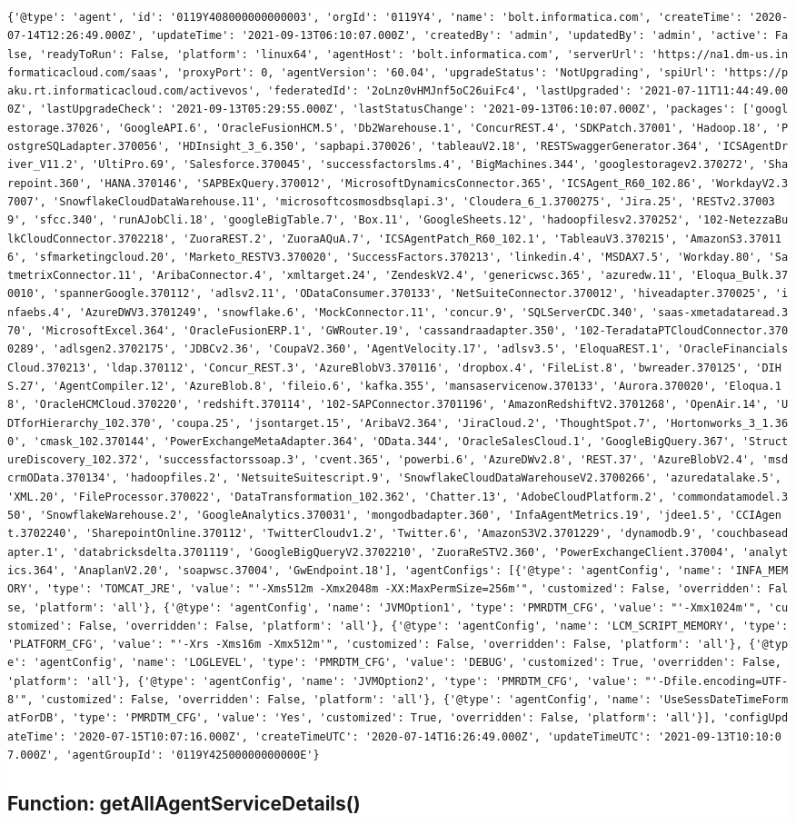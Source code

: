     {'@type': 'agent', 'id': '0119Y408000000000003', 'orgId': '0119Y4', 'name': 'bolt.informatica.com', 'createTime': '2020-07-14T12:26:49.000Z', 'updateTime': '2021-09-13T06:10:07.000Z', 'createdBy': 'admin', 'updatedBy': 'admin', 'active': False, 'readyToRun': False, 'platform': 'linux64', 'agentHost': 'bolt.informatica.com', 'serverUrl': 'https://na1.dm-us.informaticacloud.com/saas', 'proxyPort': 0, 'agentVersion': '60.04', 'upgradeStatus': 'NotUpgrading', 'spiUrl': 'https://paku.rt.informaticacloud.com/activevos', 'federatedId': '2oLnz0vHMJnf5oC26uiFc4', 'lastUpgraded': '2021-07-11T11:44:49.000Z', 'lastUpgradeCheck': '2021-09-13T05:29:55.000Z', 'lastStatusChange': '2021-09-13T06:10:07.000Z', 'packages': ['googlestorage.37026', 'GoogleAPI.6', 'OracleFusionHCM.5', 'Db2Warehouse.1', 'ConcurREST.4', 'SDKPatch.37001', 'Hadoop.18', 'PostgreSQLadapter.370056', 'HDInsight_3_6.350', 'sapbapi.370026', 'tableauV2.18', 'RESTSwaggerGenerator.364', 'ICSAgentDriver_V11.2', 'UltiPro.69', 'Salesforce.370045', 'successfactorslms.4', 'BigMachines.344', 'googlestoragev2.370272', 'Sharepoint.360', 'HANA.370146', 'SAPBExQuery.370012', 'MicrosoftDynamicsConnector.365', 'ICSAgent_R60_102.86', 'WorkdayV2.37007', 'SnowflakeCloudDataWarehouse.11', 'microsoftcosmosdbsqlapi.3', 'Cloudera_6_1.3700275', 'Jira.25', 'RESTv2.370039', 'sfcc.340', 'runAJobCli.18', 'googleBigTable.7', 'Box.11', 'GoogleSheets.12', 'hadoopfilesv2.370252', '102-NetezzaBulkCloudConnector.3702218', 'ZuoraREST.2', 'ZuoraAQuA.7', 'ICSAgentPatch_R60_102.1', 'TableauV3.370215', 'AmazonS3.370116', 'sfmarketingcloud.20', 'Marketo_RESTV3.370020', 'SuccessFactors.370213', 'linkedin.4', 'MSDAX7.5', 'Workday.80', 'SatmetrixConnector.11', 'AribaConnector.4', 'xmltarget.24', 'ZendeskV2.4', 'genericwsc.365', 'azuredw.11', 'Eloqua_Bulk.370010', 'spannerGoogle.370112', 'adlsv2.11', 'ODataConsumer.370133', 'NetSuiteConnector.370012', 'hiveadapter.370025', 'infaebs.4', 'AzureDWV3.3701249', 'snowflake.6', 'MockConnector.11', 'concur.9', 'SQLServerCDC.340', 'saas-xmetadataread.370', 'MicrosoftExcel.364', 'OracleFusionERP.1', 'GWRouter.19', 'cassandraadapter.350', '102-TeradataPTCloudConnector.3700289', 'adlsgen2.3702175', 'JDBCv2.36', 'CoupaV2.360', 'AgentVelocity.17', 'adlsv3.5', 'EloquaREST.1', 'OracleFinancialsCloud.370213', 'ldap.370112', 'Concur_REST.3', 'AzureBlobV3.370116', 'dropbox.4', 'FileList.8', 'bwreader.370125', 'DIHS.27', 'AgentCompiler.12', 'AzureBlob.8', 'fileio.6', 'kafka.355', 'mansaservicenow.370133', 'Aurora.370020', 'Eloqua.18', 'OracleHCMCloud.370220', 'redshift.370114', '102-SAPConnector.3701196', 'AmazonRedshiftV2.3701268', 'OpenAir.14', 'UDTforHierarchy_102.370', 'coupa.25', 'jsontarget.15', 'AribaV2.364', 'JiraCloud.2', 'ThoughtSpot.7', 'Hortonworks_3_1.360', 'cmask_102.370144', 'PowerExchangeMetaAdapter.364', 'OData.344', 'OracleSalesCloud.1', 'GoogleBigQuery.367', 'StructureDiscovery_102.372', 'successfactorssoap.3', 'cvent.365', 'powerbi.6', 'AzureDWv2.8', 'REST.37', 'AzureBlobV2.4', 'msdcrmOData.370134', 'hadoopfiles.2', 'NetsuiteSuitescript.9', 'SnowflakeCloudDataWarehouseV2.3700266', 'azuredatalake.5', 'XML.20', 'FileProcessor.370022', 'DataTransformation_102.362', 'Chatter.13', 'AdobeCloudPlatform.2', 'commondatamodel.350', 'SnowflakeWarehouse.2', 'GoogleAnalytics.370031', 'mongodbadapter.360', 'InfaAgentMetrics.19', 'jdee1.5', 'CCIAgent.3702240', 'SharepointOnline.370112', 'TwitterCloudv1.2', 'Twitter.6', 'AmazonS3V2.3701229', 'dynamodb.9', 'couchbaseadapter.1', 'databricksdelta.3701119', 'GoogleBigQueryV2.3702210', 'ZuoraReSTV2.360', 'PowerExchangeClient.37004', 'analytics.364', 'AnaplanV2.20', 'soapwsc.37004', 'GwEndpoint.18'], 'agentConfigs': [{'@type': 'agentConfig', 'name': 'INFA_MEMORY', 'type': 'TOMCAT_JRE', 'value': "'-Xms512m -Xmx2048m -XX:MaxPermSize=256m'", 'customized': False, 'overridden': False, 'platform': 'all'}, {'@type': 'agentConfig', 'name': 'JVMOption1', 'type': 'PMRDTM_CFG', 'value': "'-Xmx1024m'", 'customized': False, 'overridden': False, 'platform': 'all'}, {'@type': 'agentConfig', 'name': 'LCM_SCRIPT_MEMORY', 'type': 'PLATFORM_CFG', 'value': "'-Xrs -Xms16m -Xmx512m'", 'customized': False, 'overridden': False, 'platform': 'all'}, {'@type': 'agentConfig', 'name': 'LOGLEVEL', 'type': 'PMRDTM_CFG', 'value': 'DEBUG', 'customized': True, 'overridden': False, 'platform': 'all'}, {'@type': 'agentConfig', 'name': 'JVMOption2', 'type': 'PMRDTM_CFG', 'value': "'-Dfile.encoding=UTF-8'", 'customized': False, 'overridden': False, 'platform': 'all'}, {'@type': 'agentConfig', 'name': 'UseSessDateTimeFormatForDB', 'type': 'PMRDTM_CFG', 'value': 'Yes', 'customized': True, 'overridden': False, 'platform': 'all'}], 'configUpdateTime': '2020-07-15T10:07:16.000Z', 'createTimeUTC': '2020-07-14T16:26:49.000Z', 'updateTimeUTC': '2021-09-13T10:10:07.000Z', 'agentGroupId': '0119Y42500000000000E'}
    

## Function: getAllAgentServiceDetails()
